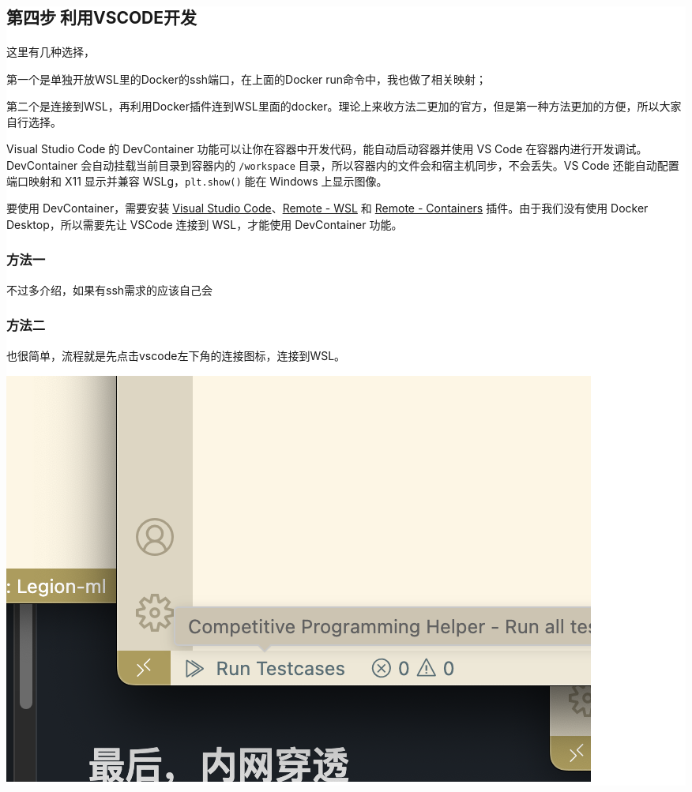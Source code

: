 ## 第四步 利用VSCODE开发

这里有几种选择，

第一个是单独开放WSL里的Docker的ssh端口，在上面的Docker run命令中，我也做了相关映射；

第二个是连接到WSL，再利用Docker插件连到WSL里面的docker。理论上来收方法二更加的官方，但是第一种方法更加的方便，所以大家自行选择。

Visual Studio Code 的 DevContainer 功能可以让你在容器中开发代码，能自动启动容器并使用 VS Code 在容器内进行开发调试。DevContainer 会自动挂载当前目录到容器内的 `/workspace` 目录，所以容器内的文件会和宿主机同步，不会丢失。VS Code 还能自动配置端口映射和 X11 显示并兼容 WSLg，`plt.show()` 能在 Windows 上显示图像。

要使用 DevContainer，需要安装 [Visual Studio Code](https://code.visualstudio.com/)、[Remote - WSL](https://marketplace.visualstudio.com/items?itemName=ms-vscode-remote.remote-wsl) 和 [Remote - Containers](https://marketplace.visualstudio.com/items?itemName=ms-vscode-remote.remote-containers) 插件。由于我们没有使用 Docker Desktop，所以需要先让 VSCode 连接到 WSL，才能使用 DevContainer 功能。

### 方法一

不过多介绍，如果有ssh需求的应该自己会

### 方法二

也很简单，流程就是先点击vscode左下角的连接图标，连接到WSL。

![Win11下的WSL2配合Docker搭建深度学习环境-20250408.png](../../assets/images/Win11%E4%B8%8B%E7%9A%84WSL2%E9%85%8D%E5%90%88Docker%E6%90%AD%E5%BB%BA%E6%B7%B1%E5%BA%A6%E5%AD%A6%E4%B9%A0%E7%8E%AF%E5%A2%83-20250408.png)
